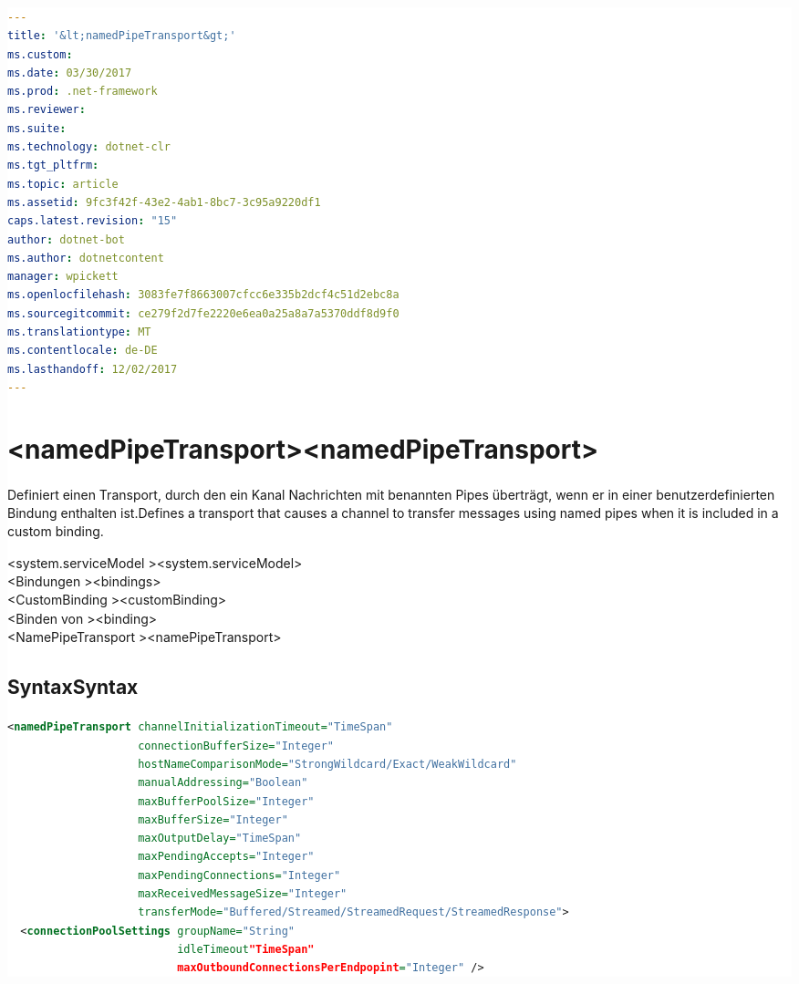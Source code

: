 ```yaml
---
title: '&lt;namedPipeTransport&gt;'
ms.custom: 
ms.date: 03/30/2017
ms.prod: .net-framework
ms.reviewer: 
ms.suite: 
ms.technology: dotnet-clr
ms.tgt_pltfrm: 
ms.topic: article
ms.assetid: 9fc3f42f-43e2-4ab1-8bc7-3c95a9220df1
caps.latest.revision: "15"
author: dotnet-bot
ms.author: dotnetcontent
manager: wpickett
ms.openlocfilehash: 3083fe7f8663007cfcc6e335b2dcf4c51d2ebc8a
ms.sourcegitcommit: ce279f2d7fe2220e6ea0a25a8a7a5370ddf8d9f0
ms.translationtype: MT
ms.contentlocale: de-DE
ms.lasthandoff: 12/02/2017
---
```

# <a name="ltnamedpipetransportgt"></a><span data-ttu-id="f717c-102">&lt;namedPipeTransport&gt;</span><span class="sxs-lookup"><span data-stu-id="f717c-102">&lt;namedPipeTransport&gt;</span></span>
<span data-ttu-id="f717c-103">Definiert einen Transport, durch den ein Kanal Nachrichten mit benannten Pipes überträgt, wenn er in einer benutzerdefinierten Bindung enthalten ist.</span><span class="sxs-lookup"><span data-stu-id="f717c-103">Defines a transport that causes a channel to transfer messages using named pipes when it is included in a custom binding.</span></span>  
  
<span data-ttu-id="f717c-104">\<system.serviceModel ></span><span class="sxs-lookup"><span data-stu-id="f717c-104">\<system.serviceModel></span></span>  
<span data-ttu-id="f717c-105">\<Bindungen ></span><span class="sxs-lookup"><span data-stu-id="f717c-105">\<bindings></span></span>  
<span data-ttu-id="f717c-106">\<CustomBinding ></span><span class="sxs-lookup"><span data-stu-id="f717c-106">\<customBinding></span></span>  
<span data-ttu-id="f717c-107">\<Binden von ></span><span class="sxs-lookup"><span data-stu-id="f717c-107">\<binding></span></span>  
<span data-ttu-id="f717c-108">\<NamePipeTransport ></span><span class="sxs-lookup"><span data-stu-id="f717c-108">\<namePipeTransport></span></span>  
  
## <a name="syntax"></a><span data-ttu-id="f717c-109">Syntax</span><span class="sxs-lookup"><span data-stu-id="f717c-109">Syntax</span></span>  
  
```xml
<namedPipeTransport channelInitializationTimeout="TimeSpan"   
                    connectionBufferSize="Integer"   
                    hostNameComparisonMode="StrongWildcard/Exact/WeakWildcard"  
                    manualAddressing="Boolean"   
                    maxBufferPoolSize="Integer"  
                    maxBufferSize="Integer"  
                    maxOutputDelay="TimeSpan"  
                    maxPendingAccepts="Integer"   
                    maxPendingConnections="Integer"  
                    maxReceivedMessageSize="Integer"   
                    transferMode="Buffered/Streamed/StreamedRequest/StreamedResponse">  
  <connectionPoolSettings groupName="String" 
                          idleTimeout"TimeSpan"  
                          maxOutboundConnectionsPerEndpopint="Integer" />  
```